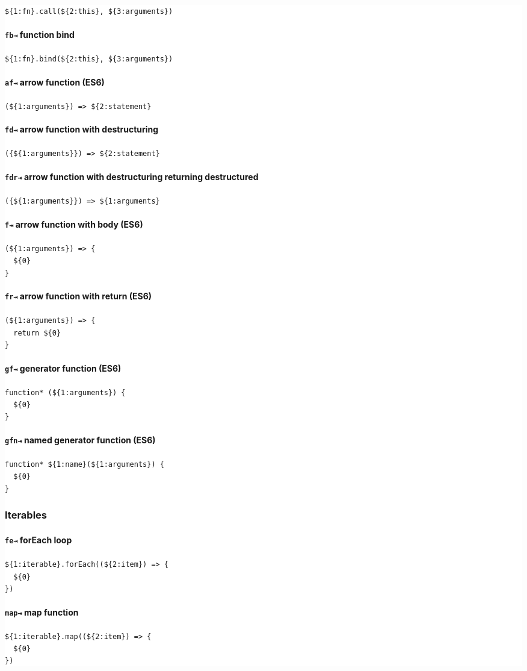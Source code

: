     ${1:fn}.call(${2:this}, ${3:arguments})

#### `fb⇥` function bind

    ${1:fn}.bind(${2:this}, ${3:arguments})

#### `af⇥` arrow function (ES6)

    (${1:arguments}) => ${2:statement}

#### `fd⇥` arrow function with destructuring

    ({${1:arguments}}) => ${2:statement}

#### `fdr⇥` arrow function with destructuring returning destructured

    ({${1:arguments}}) => ${1:arguments}

#### `f⇥` arrow function with body (ES6)

    (${1:arguments}) => {
      ${0}
    }

#### `fr⇥` arrow function with return (ES6)

    (${1:arguments}) => {
      return ${0}
    }

#### `gf⇥` generator function (ES6)

    function* (${1:arguments}) {
      ${0}
    }

#### `gfn⇥` named generator function (ES6)

    function* ${1:name}(${1:arguments}) {
      ${0}
    }

### Iterables

#### `fe⇥` forEach loop

    ${1:iterable}.forEach((${2:item}) => {
      ${0}
    })

#### `map⇥` map function

    ${1:iterable}.map((${2:item}) => {
      ${0}
    })
